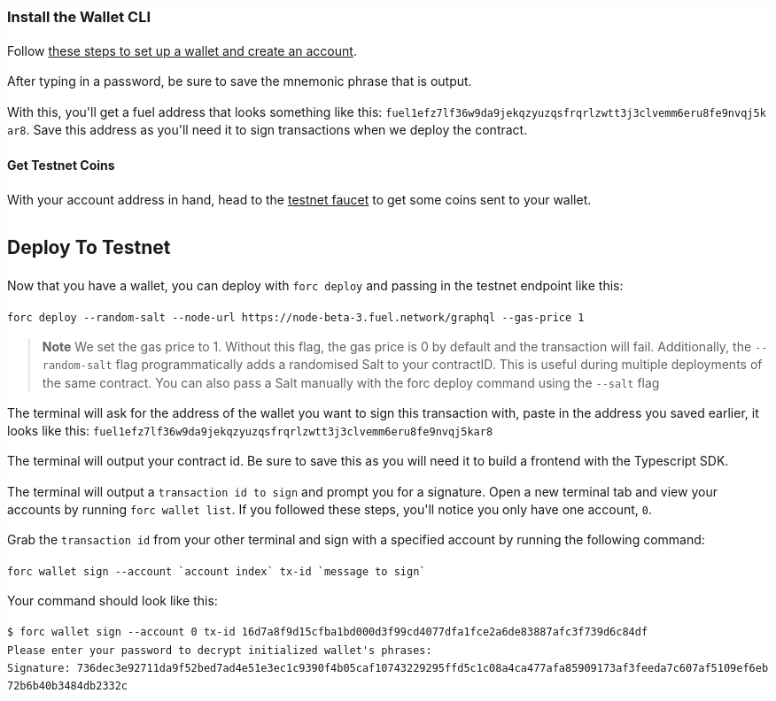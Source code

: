 ### Install the Wallet CLI

Follow [these steps to set up a wallet and create an account](https://github.com/FuelLabs/forc-wallet#forc-wallet).

After typing in a password, be sure to save the mnemonic phrase that is output.

With this, you'll get a fuel address that looks something like this: `fuel1efz7lf36w9da9jekqzyuzqsfrqrlzwtt3j3clvemm6eru8fe9nvqj5kar8`. Save this address as you'll need it to sign transactions when we deploy the contract.

#### Get Testnet Coins

With your account address in hand, head to the [testnet faucet](https://faucet-beta-1.fuel.network/) to get some coins sent to your wallet.

## Deploy To Testnet

Now that you have a wallet, you can deploy with `forc deploy` and passing in the testnet endpoint like this:

`forc deploy --random-salt --node-url https://node-beta-3.fuel.network/graphql --gas-price 1`

> **Note**
> We set the gas price to 1. Without this flag, the gas price is 0 by default and the transaction will fail.
> Additionally, the `--random-salt` flag programmatically adds a randomised Salt to your contractID. This is useful during multiple deployments of the same contract. You can also pass a Salt manually with the forc deploy command using the `--salt` flag

The terminal will ask for the address of the wallet you want to sign this transaction with, paste in the address you saved earlier, it looks like this: `fuel1efz7lf36w9da9jekqzyuzqsfrqrlzwtt3j3clvemm6eru8fe9nvqj5kar8`

The terminal will output your contract id. Be sure to save this as you will need it to build a frontend with the Typescript SDK.

The terminal will output a `transaction id to sign` and prompt you for a signature. Open a new terminal tab and view your accounts by running `forc wallet list`. If you followed these steps, you'll notice you only have one account, `0`.

Grab the `transaction id` from your other terminal and sign with a specified account by running the following command:

```console
forc wallet sign --account `account index` tx-id `message to sign`
```

Your command should look like this:

```console
$ forc wallet sign --account 0 tx-id 16d7a8f9d15cfba1bd000d3f99cd4077dfa1fce2a6de83887afc3f739d6c84df
Please enter your password to decrypt initialized wallet's phrases:
Signature: 736dec3e92711da9f52bed7ad4e51e3ec1c9390f4b05caf10743229295ffd5c1c08a4ca477afa85909173af3feeda7c607af5109ef6eb72b6b40b3484db2332c
```
